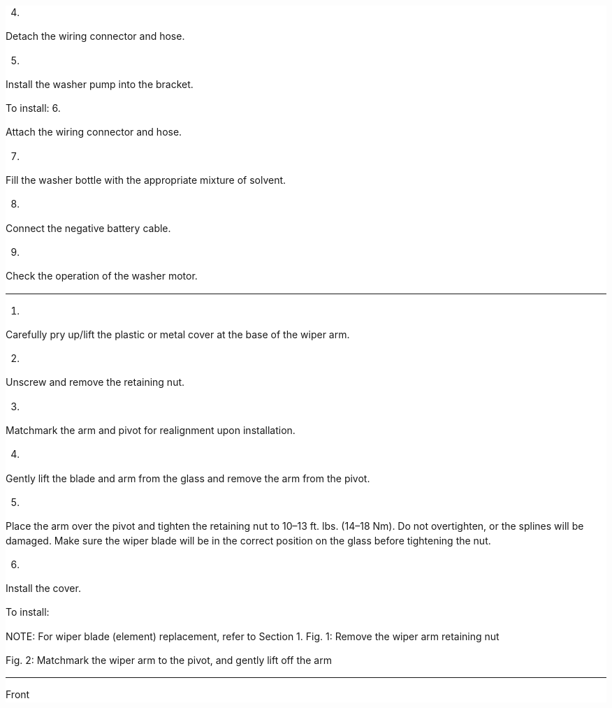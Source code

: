 4.

Detach the wiring connector and hose.

5.

Install the washer pump into the bracket.

To install:
6.

Attach the wiring connector and hose.

7.

Fill the washer bottle with the appropriate mixture of solvent.

8.

Connect the negative battery cable.

9.

Check the operation of the washer motor.

---

1.

Carefully pry up/lift the plastic or metal cover at the base of the wiper arm.

2.

Unscrew and remove the retaining nut.

3.

Matchmark the arm and pivot for realignment upon installation.

4.

Gently lift the blade and arm from the glass and remove the arm from the pivot.

5.

Place the arm over the pivot and tighten the retaining nut to 10–13 ft. lbs. (14–18 Nm). Do not overtighten, or the splines will be damaged. Make sure the wiper blade will be in
the correct position on the glass before tightening the nut.

6.

Install the cover.

To install:

NOTE: For wiper blade (element) replacement, refer to Section 1.
Fig. 1: Remove the wiper arm retaining nut

Fig. 2: Matchmark the wiper arm to the pivot, and gently lift
off the arm

---

Front
